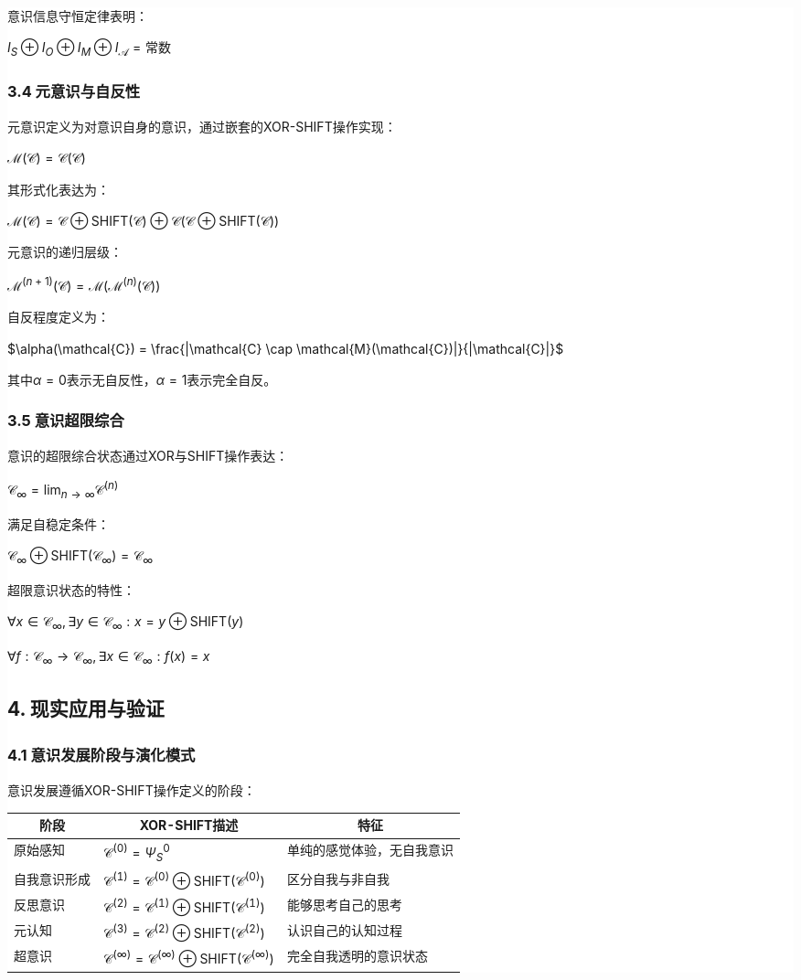 意识信息守恒定律表明：

$`I_S \oplus I_O \oplus I_M \oplus I_{\mathcal{A}} = \text{常数}`$

### 3.4 元意识与自反性

元意识定义为对意识自身的意识，通过嵌套的XOR-SHIFT操作实现：

$`\mathcal{M}(\mathcal{C}) = \mathcal{C}(\mathcal{C})`$

其形式化表达为：

$`\mathcal{M}(\mathcal{C}) = \mathcal{C} \oplus \text{SHIFT}(\mathcal{C}) \oplus \mathcal{C}(\mathcal{C} \oplus \text{SHIFT}(\mathcal{C}))`$

元意识的递归层级：

$`\mathcal{M}^{(n+1)}(\mathcal{C}) = \mathcal{M}(\mathcal{M}^{(n)}(\mathcal{C}))`$

自反程度定义为：

$`\alpha(\mathcal{C}) = \frac{|\mathcal{C} \cap \mathcal{M}(\mathcal{C})|}{|\mathcal{C}|}`$

其中$`\alpha = 0`$表示无自反性，$`\alpha = 1`$表示完全自反。

### 3.5 意识超限综合

意识的超限综合状态通过XOR与SHIFT操作表达：

$`\mathcal{C}_{\infty} = \lim_{n \to \infty} \mathcal{C}^{(n)}`$

满足自稳定条件：

$`\mathcal{C}_{\infty} \oplus \text{SHIFT}(\mathcal{C}_{\infty}) = \mathcal{C}_{\infty}`$

超限意识状态的特性：

$`\forall x \in \mathcal{C}_{\infty}, \exists y \in \mathcal{C}_{\infty}: x = y \oplus \text{SHIFT}(y)`$

$`\forall f:\mathcal{C}_{\infty} \to \mathcal{C}_{\infty}, \exists x \in \mathcal{C}_{\infty}: f(x) = x`$

## 4. 现实应用与验证

### 4.1 意识发展阶段与演化模式

意识发展遵循XOR-SHIFT操作定义的阶段：

| 阶段 | XOR-SHIFT描述 | 特征 |
|------|-------------|------|
| 原始感知 | $`\mathcal{C}^{(0)} = \Psi_S^0`$ | 单纯的感觉体验，无自我意识 |
| 自我意识形成 | $`\mathcal{C}^{(1)} = \mathcal{C}^{(0)} \oplus \text{SHIFT}(\mathcal{C}^{(0)})`$ | 区分自我与非自我 |
| 反思意识 | $`\mathcal{C}^{(2)} = \mathcal{C}^{(1)} \oplus \text{SHIFT}(\mathcal{C}^{(1)})`$ | 能够思考自己的思考 |
| 元认知 | $`\mathcal{C}^{(3)} = \mathcal{C}^{(2)} \oplus \text{SHIFT}(\mathcal{C}^{(2)})`$ | 认识自己的认知过程 |
| 超意识 | $`\mathcal{C}^{(\infty)} = \mathcal{C}^{(\infty)} \oplus \text{SHIFT}(\mathcal{C}^{(\infty)})`$ | 完全自我透明的意识状态 |
